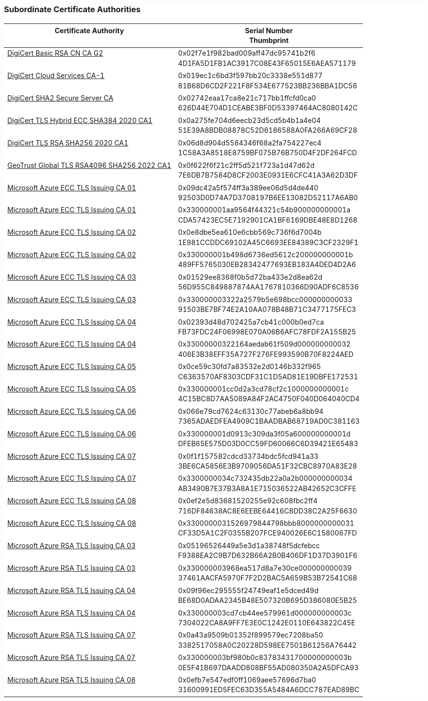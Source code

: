 ### Subordinate Certificate Authorities

| Certificate Authority | Serial Number<br>Thumbprint |
|---- |---- |
| [DigiCert Basic RSA CN CA G2](https://crt.sh/?d=2545289014) | 0x02f7e1f982bad009aff47dc95741b2f6<br>4D1FA5D1FB1AC3917C08E43F65015E6AEA571179 |
| [DigiCert Cloud Services CA-1](https://crt.sh/?d=12624881) | 0x019ec1c6bd3f597bb20c3338e551d877<br>81B68D6CD2F221F8F534E677523BB236BBA1DC56 |
| [DigiCert SHA2 Secure Server CA](https://crt.sh/?d=3422153451) | 0x02742eaa17ca8e21c717bb1ffcfd0ca0<br>626D44E704D1CEABE3BF0D53397464AC8080142C |
| [DigiCert TLS Hybrid ECC SHA384 2020 CA1](https://crt.sh/?d=3422153452) | 0x0a275fe704d6eecb23d5cd5b4b1a4e04<br>51E39A8BDB08878C52D6186588A0FA266A69CF28 |
| [DigiCert TLS RSA SHA256 2020 CA1](https://crt.sh/?d=4385364571) | 0x06d8d904d5584346f68a2fa754227ec4<br>1C58A3A8518E8759BF075B76B750D4F2DF264FCD |
| [GeoTrust Global TLS RSA4096 SHA256 2022 CA1](https://crt.sh/?d=6670931375) | 0x0f622f6f21c2ff5d521f723a1d47d62d<br>7E6DB7B7584D8CF2003E0931E6CFC41A3A62D3DF |
| [Microsoft Azure ECC TLS Issuing CA 01](https://www.microsoft.com/pki/certs/Microsoft%20Azure%20ECC%20TLS%20Issuing%20CA%2001.cer) | 0x09dc42a5f574ff3a389ee06d5d4de440<br>92503D0D74A7D3708197B6EE13082D52117A6AB0 |
| [Microsoft Azure ECC TLS Issuing CA 01](https://crt.sh/?d=2616305805) | 0x330000001aa9564f44321c54b900000000001a<br>CDA57423EC5E7192901CA1BF6169DBE48E8D1268 |
| [Microsoft Azure ECC TLS Issuing CA 02](https://www.microsoft.com/pki/certs/Microsoft%20Azure%20ECC%20TLS%20Issuing%20CA%2002.cer) | 0x0e8dbe5ea610e6cbb569c736f6d7004b<br>1E981CCDDC69102A45C6693EE84389C3CF2329F1 |
| [Microsoft Azure ECC TLS Issuing CA 02](https://crt.sh/?d=2616326233) | 0x330000001b498d6736ed5612c200000000001b<br>489FF5765030EB28342477693EB183A4DED4D2A6 |
| [Microsoft Azure ECC TLS Issuing CA 03](https://www.microsoft.com/pkiops/certs/Microsoft%20Azure%20ECC%20TLS%20Issuing%20CA%2003%20-%20xsign.crt) | 0x01529ee8368f0b5d72ba433e2d8ea62d<br>56D955C849887874AA1767810366D90ADF6C8536 |
| [Microsoft Azure ECC TLS Issuing CA 03](https://www.microsoft.com/pkiops/certs/Microsoft%20Azure%20ECC%20TLS%20Issuing%20CA%2003.crt) | 0x330000003322a2579b5e698bcc000000000033<br>91503BE7BF74E2A10AA078B48B71C3477175FEC3 |
| [Microsoft Azure ECC TLS Issuing CA 04](https://www.microsoft.com/pkiops/certs/Microsoft%20Azure%20ECC%20TLS%20Issuing%20CA%2004%20-%20xsign.crt) | 0x02393d48d702425a7cb41c000b0ed7ca<br>FB73FDC24F06998E070A06B6AFC78FDF2A155B25 |
| [Microsoft Azure ECC TLS Issuing CA 04](https://www.microsoft.com/pkiops/certs/Microsoft%20Azure%20ECC%20TLS%20Issuing%20CA%2004.crt) | 0x33000000322164aedab61f509d000000000032<br>406E3B38EFF35A727F276FE993590B70F8224AED |
| [Microsoft Azure ECC TLS Issuing CA 05](https://www.microsoft.com/pkiops/certs/Microsoft%20Azure%20ECC%20TLS%20Issuing%20CA%2005.cer) | 0x0ce59c30fd7a83532e2d0146b332f965<br>C6363570AF8303CDF31C1D5AD81E19DBFE172531 |
| [Microsoft Azure ECC TLS Issuing CA 05](https://crt.sh/?d=2616326161) | 0x330000001cc0d2a3cd78cf2c1000000000001c<br>4C15BC8D7AA5089A84F2AC4750F040D064040CD4 |
| [Microsoft Azure ECC TLS Issuing CA 06](https://www.microsoft.com/pkiops/certs/Microsoft%20Azure%20ECC%20TLS%20Issuing%20CA%2006.cer) | 0x066e79cd7624c63130c77abeb6a8bb94<br>7365ADAEDFEA4909C1BAADBAB68719AD0C381163 |
| [Microsoft Azure ECC TLS Issuing CA 06](https://crt.sh/?d=2616326228) | 0x330000001d0913c309da3f05a600000000001d<br>DFEB65E575D03D0CC59FD60066C6D39421E65483 |
| [Microsoft Azure ECC TLS Issuing CA 07](https://www.microsoft.com/pkiops/certs/Microsoft%20Azure%20ECC%20TLS%20Issuing%20CA%2007%20-%20xsign.crt) | 0x0f1f157582cdcd33734bdc5fcd941a33<br>3BE6CA5856E3B9709056DA51F32CBC8970A83E28 |
| [Microsoft Azure ECC TLS Issuing CA 07](https://www.microsoft.com/pkiops/certs/Microsoft%20Azure%20ECC%20TLS%20Issuing%20CA%2007.crt) | 0x3300000034c732435db22a0a2b000000000034<br>AB3490B7E37B3A8A1E715036522AB42652C3CFFE |
| [Microsoft Azure ECC TLS Issuing CA 08](https://www.microsoft.com/pkiops/certs/Microsoft%20Azure%20ECC%20TLS%20Issuing%20CA%2008%20-%20xsign.crt) | 0x0ef2e5d83681520255e92c608fbc2ff4<br>716DF84638AC8E6EEBE64416C8DD38C2A25F6630 |
| [Microsoft Azure ECC TLS Issuing CA 08](https://www.microsoft.com/pkiops/certs/Microsoft%20Azure%20ECC%20TLS%20Issuing%20CA%2008.crt) | 0x3300000031526979844798bbb8000000000031<br>CF33D5A1C2F0355B207FCE940026E6C1580067FD |
| [Microsoft Azure RSA TLS Issuing CA 03](https://www.microsoft.com/pkiops/certs/Microsoft%20Azure%20RSA%20TLS%20Issuing%20CA%2003%20-%20xsign.crt) | 0x05196526449a5e3d1a38748f5dcfebcc<br>F9388EA2C9B7D632B66A2B0B406DF1D37D3901F6 | 
| [Microsoft Azure RSA TLS Issuing CA 03](https://www.microsoft.com/pkiops/certs/Microsoft%20Azure%20RSA%20TLS%20Issuing%20CA%2003.crt) | 0x330000003968ea517d8a7e30ce000000000039<br>37461AACFA5970F7F2D2BAC5A659B53B72541C68 |
| [Microsoft Azure RSA TLS Issuing CA 04](https://www.microsoft.com/pkiops/certs/Microsoft%20Azure%20RSA%20TLS%20Issuing%20CA%2004%20-%20xsign.crt) | 0x09f96ec295555f24749eaf1e5dced49d<br>BE68D0ADAA2345B48E507320B695D386080E5B25 |
| [Microsoft Azure RSA TLS Issuing CA 04](https://www.microsoft.com/pkiops/certs/Microsoft%20Azure%20RSA%20TLS%20Issuing%20CA%2004.crt) | 0x330000003cd7cb44ee579961d000000000003c<br>7304022CA8A9FF7E3E0C1242E0110E643822C45E |
| [Microsoft Azure RSA TLS Issuing CA 07](https://www.microsoft.com/pkiops/certs/Microsoft%20Azure%20RSA%20TLS%20Issuing%20CA%2007%20-%20xsign.crt) | 0x0a43a9509b01352f899579ec7208ba50<br>3382517058A0C20228D598EE7501B61256A76442 |
| [Microsoft Azure RSA TLS Issuing CA 07](https://www.microsoft.com/pkiops/certs/Microsoft%20Azure%20RSA%20TLS%20Issuing%20CA%2007.crt) | 0x330000003bf980b0c83783431700000000003b<br>0E5F41B697DAADD808BF55AD080350A2A5DFCA93 |
| [Microsoft Azure RSA TLS Issuing CA 08](https://www.microsoft.com/pkiops/certs/Microsoft%20Azure%20RSA%20TLS%20Issuing%20CA%2008%20-%20xsign.crt) | 0x0efb7e547edf0ff1069aee57696d7ba0<br>31600991ED5FEC63D355A5484A6DCC787EAD89BC |